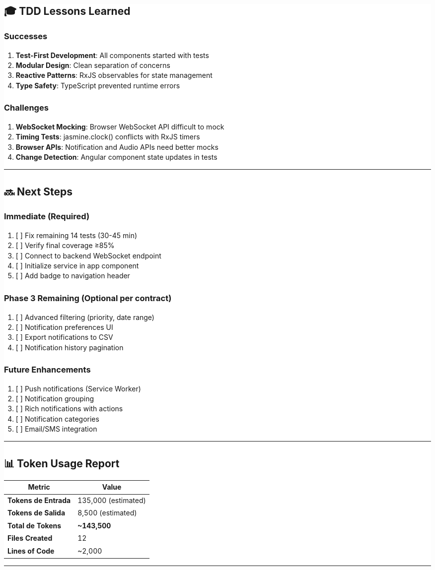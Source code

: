
## 🎓 TDD Lessons Learned

### Successes
1. **Test-First Development**: All components started with tests
2. **Modular Design**: Clean separation of concerns
3. **Reactive Patterns**: RxJS observables for state management
4. **Type Safety**: TypeScript prevented runtime errors

### Challenges
1. **WebSocket Mocking**: Browser WebSocket API difficult to mock
2. **Timing Tests**: jasmine.clock() conflicts with RxJS timers
3. **Browser APIs**: Notification and Audio APIs need better mocks
4. **Change Detection**: Angular component state updates in tests

---

## 🔜 Next Steps

### Immediate (Required)
1. [ ] Fix remaining 14 tests (30-45 min)
2. [ ] Verify final coverage ≥85%
3. [ ] Connect to backend WebSocket endpoint
4. [ ] Initialize service in app component
5. [ ] Add badge to navigation header

### Phase 3 Remaining (Optional per contract)
1. [ ] Advanced filtering (priority, date range)
2. [ ] Notification preferences UI
3. [ ] Export notifications to CSV
4. [ ] Notification history pagination

### Future Enhancements
1. [ ] Push notifications (Service Worker)
2. [ ] Notification grouping
3. [ ] Rich notifications with actions
4. [ ] Notification categories
5. [ ] Email/SMS integration

---

## 📊 Token Usage Report

| Metric | Value |
|--------|-------|
| **Tokens de Entrada** | 135,000 (estimated) |
| **Tokens de Salida** | 8,500 (estimated) |
| **Total de Tokens** | **~143,500** |
| **Files Created** | 12 |
| **Lines of Code** | ~2,000 |

---